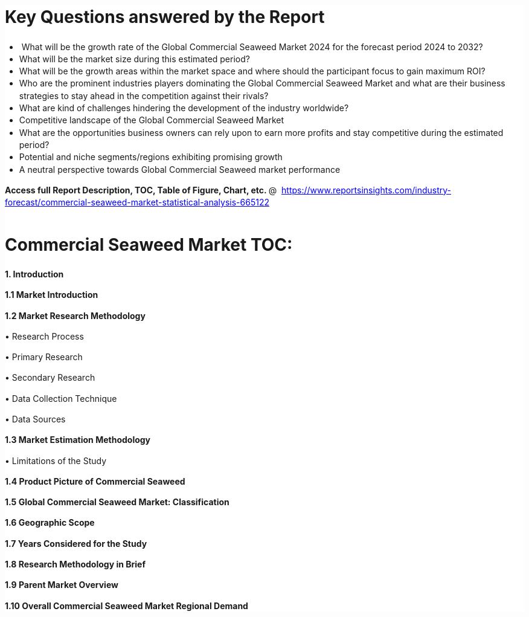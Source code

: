 # <strong>Key Questions answered by the Report</strong>
<ul>
  <li> What will be the growth rate of the Global Commercial Seaweed Market 2024 for the forecast period 2024 to 2032?</li>
  <li>What will be the market size during this estimated period?</li>
  <li>What will be the growth areas within the market space and where should the participant focus to gain maximum ROI?</li>
  <li>Who are the prominent industries players dominating the Global Commercial Seaweed Market and what are their business strategies to stay ahead in the competition against their rivals?</li>
  <li>What are kind of challenges hindering the development of the industry worldwide?</li>
  <li>Competitive landscape of the Global Commercial Seaweed Market</li>
  <li>What are the opportunities business owners can rely upon to earn more profits and stay competitive during the estimated period?</li>
  <li>Potential and niche segments/regions exhibiting promising growth</li>
  <li>A neutral perspective towards Global Commercial Seaweed market performance</li>
</ul>
<strong>Access full Report Description, TOC, Table of Figure, Chart, etc. </strong>@  <a href=https://www.reportsinsights.com/industry-forecast/commercial-seaweed-market-statistical-analysis-665122 style=color:#0000ff;>https://www.reportsinsights.com/industry-forecast/commercial-seaweed-market-statistical-analysis-665122</a></font>

# <strong>Commercial Seaweed Market TOC:</strong>

<strong>1. Introduction</strong>

<strong>1.1 Market Introduction</strong>

<strong>1.2 Market Research Methodology</strong>

• Research Process

• Primary Research

• Secondary Research

• Data Collection Technique

• Data Sources

<strong>1.3 Market Estimation Methodology</strong>

• Limitations of the Study

<strong>1.4 Product Picture of Commercial Seaweed</strong>

<strong>1.5 Global Commercial Seaweed Market: Classification</strong>

<strong>1.6 Geographic Scope</strong>

<strong>1.7 Years Considered for the Study</strong>

<strong>1.8 Research Methodology in Brief</strong>

<strong>1.9 Parent Market Overview</strong>

<strong>1.10 Overall Commercial Seaweed Market Regional Demand</strong>
